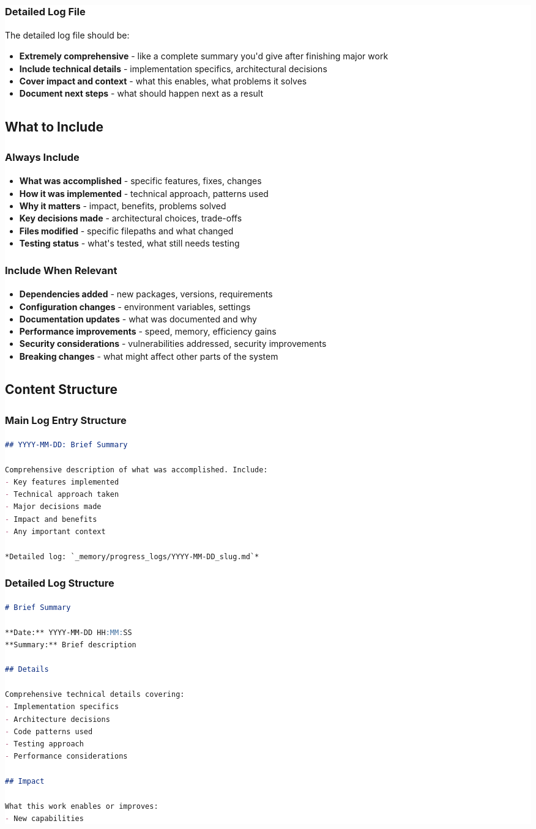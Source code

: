 ### Detailed Log File
The detailed log file should be:
- **Extremely comprehensive** - like a complete summary you'd give after finishing major work
- **Include technical details** - implementation specifics, architectural decisions
- **Cover impact and context** - what this enables, what problems it solves
- **Document next steps** - what should happen next as a result

## What to Include

### Always Include
- **What was accomplished** - specific features, fixes, changes
- **How it was implemented** - technical approach, patterns used
- **Why it matters** - impact, benefits, problems solved
- **Key decisions made** - architectural choices, trade-offs
- **Files modified** - specific filepaths and what changed
- **Testing status** - what's tested, what still needs testing

### Include When Relevant
- **Dependencies added** - new packages, versions, requirements
- **Configuration changes** - environment variables, settings
- **Documentation updates** - what was documented and why
- **Performance improvements** - speed, memory, efficiency gains
- **Security considerations** - vulnerabilities addressed, security improvements
- **Breaking changes** - what might affect other parts of the system

## Content Structure

### Main Log Entry Structure
```markdown
## YYYY-MM-DD: Brief Summary

Comprehensive description of what was accomplished. Include:
- Key features implemented
- Technical approach taken
- Major decisions made
- Impact and benefits
- Any important context

*Detailed log: `_memory/progress_logs/YYYY-MM-DD_slug.md`*
```

### Detailed Log Structure
```markdown
# Brief Summary

**Date:** YYYY-MM-DD HH:MM:SS
**Summary:** Brief description

## Details

Comprehensive technical details covering:
- Implementation specifics
- Architecture decisions
- Code patterns used
- Testing approach
- Performance considerations

## Impact

What this work enables or improves:
- New capabilities
```